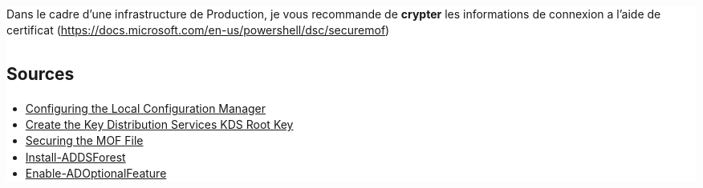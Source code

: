 <div style="text-align: center;"><iframe width="560" height="315" src="https://www.youtube.com/embed/SypPOgRgr38" frameborder="0" allow="autoplay; encrypted-media" allowfullscreen></iframe></div>

Dans le cadre d’une infrastructure de Production, je vous recommande de **crypter** les informations de connexion a l’aide de certificat (https://docs.microsoft.com/en-us/powershell/dsc/securemof)

## Sources

- [Configuring the Local Configuration Manager](https://docs.microsoft.com/en-us/powershell/dsc/metaconfig)
- [Create the Key Distribution Services KDS Root Key](https://docs.microsoft.com/en-us/windows-server/security/group-managed-service-accounts/create-the-key-distribution-services-kds-root-key)
- [Securing the MOF File](https://docs.microsoft.com/en-us/powershell/dsc/securemof)
- [Install-ADDSForest](https://docs.microsoft.com/en-us/powershell/module/addsdeployment/install-addsforest?view=win10-ps)
- [Enable-ADOptionalFeature](https://technet.microsoft.com/es-es/library/hh852249(v=wps.620).aspx)
